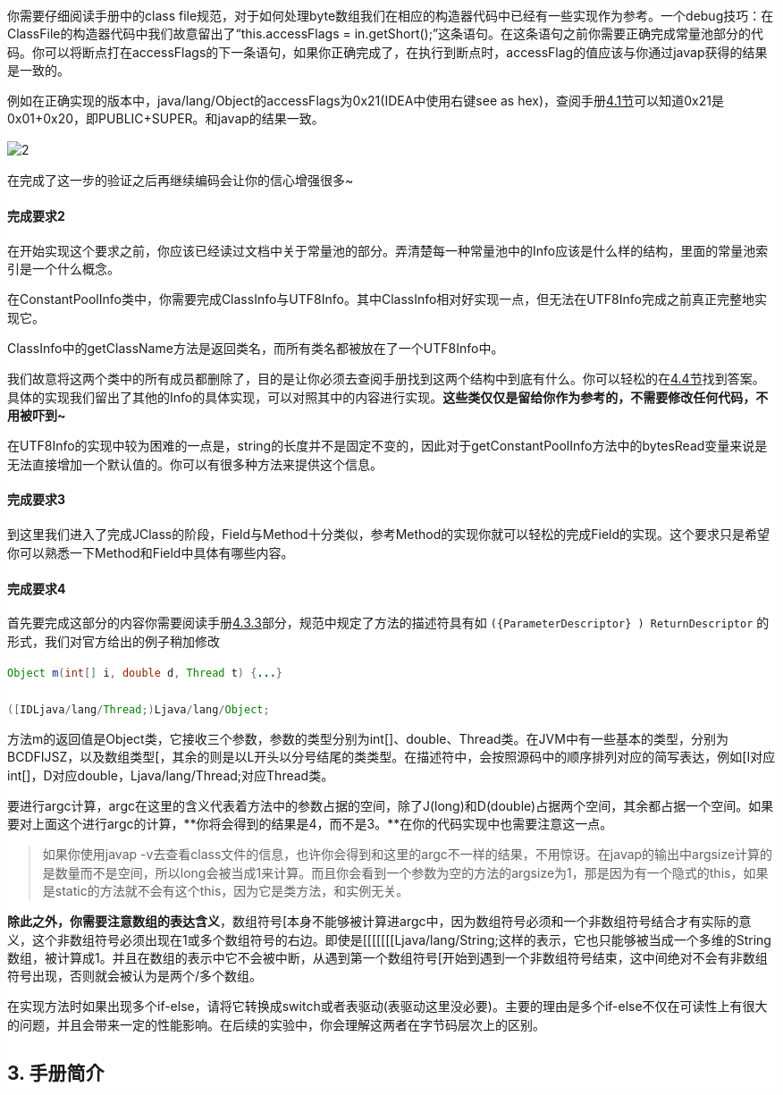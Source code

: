  你需要仔细阅读手册中的class file规范，对于如何处理byte数组我们在相应的构造器代码中已经有一些实现作为参考。一个debug技巧：在ClassFile的构造器代码中我们故意留出了“this.accessFlags = in.getShort();”这条语句。在这条语句之前你需要正确完成常量池部分的代码。你可以将断点打在accessFlags的下一条语句，如果你正确完成了，在执行到断点时，accessFlag的值应该与你通过javap获得的结果是一致的。

例如在正确实现的版本中，java/lang/Object的accessFlags为0x21(IDEA中使用右键see as hex)，查阅手册[4.1节](https://docs.oracle.com/javase/specs/jvms/se8/html/jvms-4.html#jvms-4.1)可以知道0x21是0x01+0x20，即PUBLIC+SUPER。和javap的结果一致。

![2](D:\seecoder\jvm\JVM作业布置版本\3\03-ClassFileParser\figure\2.png)

在完成了这一步的验证之后再继续编码会让你的信心增强很多~

#### 完成要求2

在开始实现这个要求之前，你应该已经读过文档中关于常量池的部分。弄清楚每一种常量池中的Info应该是什么样的结构，里面的常量池索引是一个什么概念。

在ConstantPoolInfo类中，你需要完成ClassInfo与UTF8Info。其中ClassInfo相对好实现一点，但无法在UTF8Info完成之前真正完整地实现它。

ClassInfo中的getClassName方法是返回类名，而所有类名都被放在了一个UTF8Info中。

我们故意将这两个类中的所有成员都删除了，目的是让你必须去查阅手册找到这两个结构中到底有什么。你可以轻松的在[4.4节](https://docs.oracle.com/javase/specs/jvms/se8/html/jvms-4.html#jvms-4.4)找到答案。具体的实现我们留出了其他的Info的具体实现，可以对照其中的内容进行实现。**这些类仅仅是留给你作为参考的，不需要修改任何代码，不用被吓到~**

在UTF8Info的实现中较为困难的一点是，string的长度并不是固定不变的，因此对于getConstantPoolInfo方法中的bytesRead变量来说是无法直接增加一个默认值的。你可以有很多种方法来提供这个信息。

#### 完成要求3

到这里我们进入了完成JClass的阶段，Field与Method十分类似，参考Method的实现你就可以轻松的完成Field的实现。这个要求只是希望你可以熟悉一下Method和Field中具体有哪些内容。

#### 完成要求4

首先要完成这部分的内容你需要阅读手册[4.3.3](https://docs.oracle.com/javase/specs/jvms/se8/html/jvms-4.html#jvms-4.3)部分，规范中规定了方法的描述符具有如 `({ParameterDescriptor} ) ReturnDescriptor` 的形式，我们对官方给出的例子稍加修改

```java
Object m(int[] i, double d, Thread t) {...}

([IDLjava/lang/Thread;)Ljava/lang/Object;
```

方法m的返回值是Object类，它接收三个参数，参数的类型分别为int[]、double、Thread类。在JVM中有一些基本的类型，分别为BCDFIJSZ，以及数组类型[，其余的则是以L开头以分号结尾的类类型。在描述符中，会按照源码中的顺序排列对应的简写表达，例如[I对应int[]，D对应double，Ljava/lang/Thread;对应Thread类。

要进行argc计算，argc在这里的含义代表着方法中的参数占据的空间，除了J(long)和D(double)占据两个空间，其余都占据一个空间。如果要对上面这个进行argc的计算，**你将会得到的结果是4，而不是3。**在你的代码实现中也需要注意这一点。

> 如果你使用javap -v去查看class文件的信息，也许你会得到和这里的argc不一样的结果，不用惊讶。在javap的输出中argsize计算的是数量而不是空间，所以long会被当成1来计算。而且你会看到一个参数为空的方法的argsize为1，那是因为有一个隐式的this，如果是static的方法就不会有这个this，因为它是类方法，和实例无关。

**除此之外，你需要注意数组的表达含义**，数组符号[本身不能够被计算进argc中，因为数组符号必须和一个非数组符号结合才有实际的意义，这个非数组符号必须出现在1或多个数组符号的右边。即使是[[[[[[[Ljava/lang/String;这样的表示，它也只能够被当成一个多维的String数组，被计算成1。并且在数组的表示中它不会被中断，从遇到第一个数组符号[开始到遇到一个非数组符号结束，这中间绝对不会有非数组符号出现，否则就会被认为是两个/多个数组。

在实现方法时如果出现多个if-else，请将它转换成switch或者表驱动(表驱动这里没必要)。主要的理由是多个if-else不仅在可读性上有很大的问题，并且会带来一定的性能影响。在后续的实验中，你会理解这两者在字节码层次上的区别。

## 3. 手册简介
